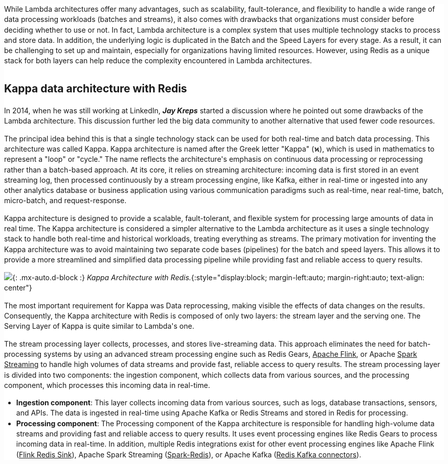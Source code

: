 While Lambda architectures offer many advantages, such as scalability, fault-tolerance, and flexibility to handle a wide range of data processing workloads (batches and streams), it also comes with drawbacks that organizations must consider before deciding whether to use or not. In fact, Lambda architecture is a complex system that uses multiple technology stacks to process and store data. In addition, the underlying logic is duplicated in the Batch and the Speed Layers for every stage. As a result, it can be challenging to set up and maintain, especially for organizations having limited resources. However, using Redis as a unique stack for both layers can help reduce the complexity encountered in Lambda architectures.

## Kappa data architecture with Redis

In 2014, when he was still working at LinkedIn, **_Jay Kreps_** started a discussion where he pointed out some drawbacks of the Lambda architecture. This discussion further led the big data community to another alternative that used fewer code resources.

The principal idea behind this is that a single technology stack can be used for both real-time and batch data processing. This architecture was called Kappa. Kappa architecture is named after the Greek letter "Kappa" (**ϰ**), which is used in mathematics to represent a "loop" or "cycle." The name reflects the architecture's emphasis on continuous data processing or reprocessing rather than a batch-based approach. At its core, it relies on streaming architecture: incoming data is first stored in an event streaming log, then processed continuously by a stream processing engine, like Kafka, either in real-time or ingested into any other analytics database or business application using various communication paradigms such as real-time, near real-time, batch, micro-batch, and request-response.

Kappa architecture is designed to provide a scalable, fault-tolerant, and flexible system for processing large amounts of data in real time. The Kappa architecture is considered a simpler alternative to the Lambda architecture as it uses a single technology stack to handle both real-time and historical workloads, treating everything as streams. The primary motivation for inventing the Kappa architecture was to avoid maintaining two separate code bases (pipelines) for the batch and speed layers. This allows it to provide a more streamlined and simplified data processing pipeline while providing fast and reliable access to query results.

![](https://blogger.googleusercontent.com/img/b/R29vZ2xl/AVvXsEgkAj767VKR6xeGhE0fm2aWYMqQfDN0CE-pz7F0tZQDIdTi5YHdgSnYhb7AmhpQL2aqq6PHmzQBUSae-JtPB5BHlFDg8vSzVZGnWIsHKXq2LUSNVaCXcCXRdTmU4c9Zfd-8l34m3mL59dCE4hF-wzpcyEFeUFhLeTfwjAiw_Z1Pgk4khsDYLF-77pZL){: .mx-auto.d-block :} *Kappa Architecture with Redis.*{:style="display:block; margin-left:auto; margin-right:auto; text-align: center"}   

The most important requirement for Kappa was Data reprocessing, making visible the effects of data changes on the results. Consequently, the Kappa architecture with Redis is composed of only two layers: the stream layer and the serving one. The Serving Layer of Kappa is quite similar to Lambda's one.

The stream processing layer collects, processes, and stores live-streaming data. This approach eliminates the need for batch-processing systems by using an advanced stream processing engine such as Redis Gears, [Apache Flink](https://flink.apache.org/), or Apache [Spark Streaming](https://spark.apache.org/docs/latest/streaming-programming-guide.html) to handle high volumes of data streams and provide fast, reliable access to query results. The stream processing layer is divided into two components: the ingestion component, which collects data from various sources, and the processing component, which processes this incoming data in real-time.

*   **Ingestion component**: This layer collects incoming data from various sources, such as logs, database transactions, sensors, and APIs. The data is ingested in real-time using Apache Kafka or Redis Streams and stored in Redis for processing. 
*   **Processing component**: The Processing component of the Kappa architecture is responsible for handling high\-volume data streams and providing fast and reliable access to query results. It uses event processing engines like Redis Gears to process incoming data in real-time. In addition, multiple Redis integrations exist for other event processing engines like Apache Flink ([Flink Redis Sink](https://nightlies.apache.org/flink/flink-docs-release-1.1/apis/streaming/connectors/redis.html#redis-sink)), Apache Spark Streaming ([Spark-Redis](https://github.com/RedisLabs/spark-redis)), or Apache Kafka ([Redis Kafka connectors](https://redis-field-engineering.github.io/redis-kafka-connect/)).
